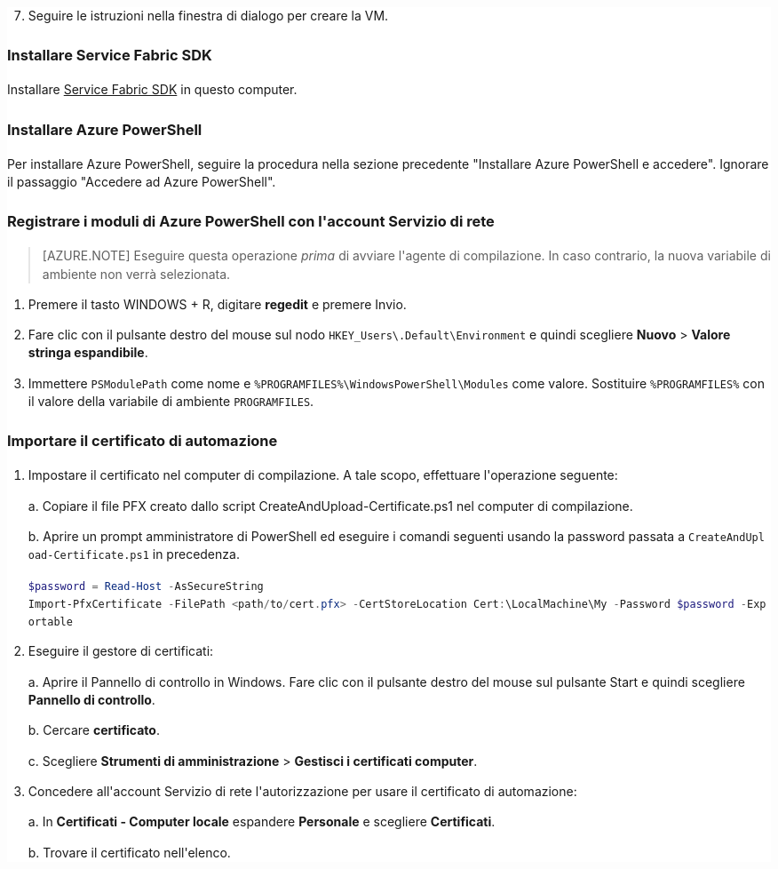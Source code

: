 7.	Seguire le istruzioni nella finestra di dialogo per creare la VM.

### Installare Service Fabric SDK

Installare [Service Fabric SDK](service-fabric-get-started.md#install-the-runtime-sdk-and-tools) in questo computer.

### Installare Azure PowerShell

Per installare Azure PowerShell, seguire la procedura nella sezione precedente "Installare Azure PowerShell e accedere". Ignorare il passaggio "Accedere ad Azure PowerShell".

### Registrare i moduli di Azure PowerShell con l'account Servizio di rete

>[AZURE.NOTE] Eseguire questa operazione *prima* di avviare l'agente di compilazione. In caso contrario, la nuova variabile di ambiente non verrà selezionata.

1. Premere il tasto WINDOWS + R, digitare **regedit** e premere Invio.

2. Fare clic con il pulsante destro del mouse sul nodo `HKEY_Users\.Default\Environment` e quindi scegliere **Nuovo** > **Valore stringa espandibile**.

3. Immettere `PSModulePath` come nome e `%PROGRAMFILES%\WindowsPowerShell\Modules` come valore. Sostituire `%PROGRAMFILES%` con il valore della variabile di ambiente `PROGRAMFILES`.

### Importare il certificato di automazione

1.	Impostare il certificato nel computer di compilazione. A tale scopo, effettuare l'operazione seguente:

    a. Copiare il file PFX creato dallo script CreateAndUpload-Certificate.ps1 nel computer di compilazione.

    b. Aprire un prompt amministratore di PowerShell ed eseguire i comandi seguenti usando la password passata a `CreateAndUpload-Certificate.ps1` in precedenza.

    ```powershell
    $password = Read-Host -AsSecureString
    Import-PfxCertificate -FilePath <path/to/cert.pfx> -CertStoreLocation Cert:\LocalMachine\My -Password $password -Exportable
    ```

2.	Eseguire il gestore di certificati:

    a. Aprire il Pannello di controllo in Windows. Fare clic con il pulsante destro del mouse sul pulsante Start e quindi scegliere **Pannello di controllo**.

    b. Cercare **certificato**.

    c. Scegliere **Strumenti di amministrazione** > **Gestisci i certificati computer**.

3.	Concedere all'account Servizio di rete l'autorizzazione per usare il certificato di automazione:

    a. In **Certificati - Computer locale** espandere **Personale** e scegliere **Certificati**.

    b. Trovare il certificato nell'elenco.
